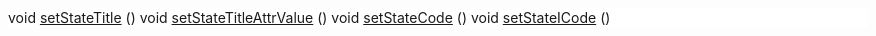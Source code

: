 <tr class="doxyMemberIndexItem">
<td class="doxyMemberIndexItemType" align="left" valign="top">void</td>
<td class="doxyMemberIndexItemName" align="left" valign="top"><a href="#a7b9c9df4ada21e5fb5c5a7d5eac0fbd2">setStateTitle</a> ()</td>
</tr>
<tr class="doxyMemberIndexDescription">
<td class="doxyMemberIndexDescriptionLeft"></td>
<td class="doxyMemberIndexDescriptionRight">
</td>
</tr>
<tr class="doxyMemberIndexSeparator">
<td class="doxyMemberIndexSeparator" colspan="2"></td>
</tr>

<tr class="doxyMemberIndexItem">
<td class="doxyMemberIndexItemType" align="left" valign="top">void</td>
<td class="doxyMemberIndexItemName" align="left" valign="top"><a href="#a0b6da566ad128beaf9ccb68aa8d1c705">setStateTitleAttrValue</a> ()</td>
</tr>
<tr class="doxyMemberIndexDescription">
<td class="doxyMemberIndexDescriptionLeft"></td>
<td class="doxyMemberIndexDescriptionRight">
</td>
</tr>
<tr class="doxyMemberIndexSeparator">
<td class="doxyMemberIndexSeparator" colspan="2"></td>
</tr>

<tr class="doxyMemberIndexItem">
<td class="doxyMemberIndexItemType" align="left" valign="top">void</td>
<td class="doxyMemberIndexItemName" align="left" valign="top"><a href="#a34431cb2cd05302e5f119e040a769f37">setStateCode</a> ()</td>
</tr>
<tr class="doxyMemberIndexDescription">
<td class="doxyMemberIndexDescriptionLeft"></td>
<td class="doxyMemberIndexDescriptionRight">
</td>
</tr>
<tr class="doxyMemberIndexSeparator">
<td class="doxyMemberIndexSeparator" colspan="2"></td>
</tr>

<tr class="doxyMemberIndexItem">
<td class="doxyMemberIndexItemType" align="left" valign="top">void</td>
<td class="doxyMemberIndexItemName" align="left" valign="top"><a href="#acfcff1fd7726a10245844d66db38958c">setStateICode</a> ()</td>
</tr>
<tr class="doxyMemberIndexDescription">
<td class="doxyMemberIndexDescriptionLeft"></td>
<td class="doxyMemberIndexDescriptionRight">
</td>
</tr>
<tr class="doxyMemberIndexSeparator">
<td class="doxyMemberIndexSeparator" colspan="2"></td>
</tr>
